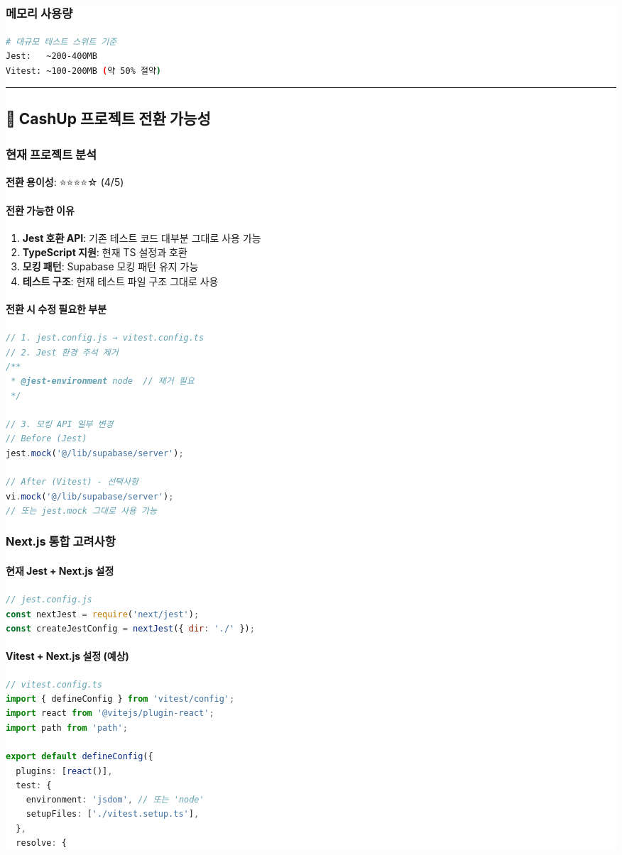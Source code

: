 ### 메모리 사용량

```bash
# 대규모 테스트 스위트 기준
Jest:   ~200-400MB
Vitest: ~100-200MB (약 50% 절약)
```

---

## 🔄 CashUp 프로젝트 전환 가능성

### 현재 프로젝트 분석

**전환 용이성**: ⭐⭐⭐⭐☆ (4/5)

#### 전환 가능한 이유

1. **Jest 호환 API**: 기존 테스트 코드 대부분 그대로 사용 가능
2. **TypeScript 지원**: 현재 TS 설정과 호환
3. **모킹 패턴**: Supabase 모킹 패턴 유지 가능
4. **테스트 구조**: 현재 테스트 파일 구조 그대로 사용

#### 전환 시 수정 필요한 부분

```typescript
// 1. jest.config.js → vitest.config.ts
// 2. Jest 환경 주석 제거
/**
 * @jest-environment node  // 제거 필요
 */

// 3. 모킹 API 일부 변경
// Before (Jest)
jest.mock('@/lib/supabase/server');

// After (Vitest) - 선택사항
vi.mock('@/lib/supabase/server');
// 또는 jest.mock 그대로 사용 가능
```

### Next.js 통합 고려사항

#### 현재 Jest + Next.js 설정

```javascript
// jest.config.js
const nextJest = require('next/jest');
const createJestConfig = nextJest({ dir: './' });
```

#### Vitest + Next.js 설정 (예상)

```typescript
// vitest.config.ts
import { defineConfig } from 'vitest/config';
import react from '@vitejs/plugin-react';
import path from 'path';

export default defineConfig({
  plugins: [react()],
  test: {
    environment: 'jsdom', // 또는 'node'
    setupFiles: ['./vitest.setup.ts'],
  },
  resolve: {
```